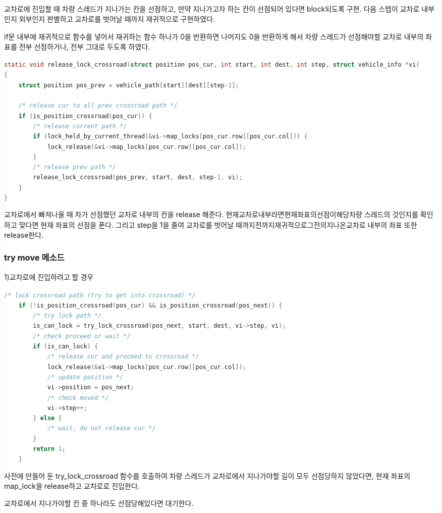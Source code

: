 교차로에 진입할 때 차량 스레드가 지나가는 칸을 선점하고, 만약 지나가고자 하는 칸이 선점되어 있다면 block되도록 구현.
다음 스텝이 교차로 내부인지 외부인지 판별하고 교차로를 벗어날 때까지 재귀적으로 구현하였다.

if문 내부에 재귀적으로 함수를 넣어서 재귀하는 함수 하나가 0을 반환하면 나머지도 0을 반환하게 해서 차량 스레드가 선점해야할 교차로 내부의 좌표를 전부 선점하거나, 전부 그대로 두도록 하였다.

```c
static void release_lock_crossroad(struct position pos_cur, int start, int dest, int step, struct vehicle_info *vi)
{
	struct position pos_prev = vehicle_path[start][dest][step-1];

	/* release cur to all prev crossroad path */
	if (is_position_crossroad(pos_cur)) {
		/* release current path */
		if (lock_held_by_current_thread(&vi->map_locks[pos_cur.row][pos_cur.col])) {
			lock_release(&vi->map_locks[pos_cur.row][pos_cur.col]);
		}
		/* release prev path */
		release_lock_crossroad(pos_prev, start, dest, step-1, vi);
	}
}
```

교차로에서 빠져나올 때 차가 선점했던 교차로 내부의 칸을 release 해준다. 현재교차로내부라면현재좌표의선점이해당차량 스레드의 것인지를 확인하고 맞다면 현재 좌표의 선점을 푼다. 그리고 step을 1을 줄여 교차로를 벗어날 때까지전까지재귀적으로그전의지나온교차로 내부의 좌표 또한 release한다.

### try move 메소드

1)교차로에 진입하려고 할 경우

```c
/* lock crossroad path (try to get into crossroad) */
	if (!is_position_crossroad(pos_cur) && is_position_crossroad(pos_next)) {
		/* try lock path */
		is_can_lock = try_lock_crossroad(pos_next, start, dest, vi->step, vi);
		/* check proceed or wait */
		if (is_can_lock) {
			/* release cur and proceed to crossroad */
			lock_release(&vi->map_locks[pos_cur.row][pos_cur.col]);
			/* update position */
			vi->position = pos_next;
			/* check moved */
			vi->step++;
		} else {
			/* wait, do not release cur */
		}
		return 1;
	}
```

사전에 만들어 둔 try_lock_crossroad 함수를 호출하여 차량 스레드가 교차로에서 지나가야할 길이 모두 선점당하지 않았다면, 현재 좌표의 map_lock을 release하고 교차로로 진입한다.

교차로에서 지나가야할 칸 중 하나라도 선점당해있다면 대기한다.
